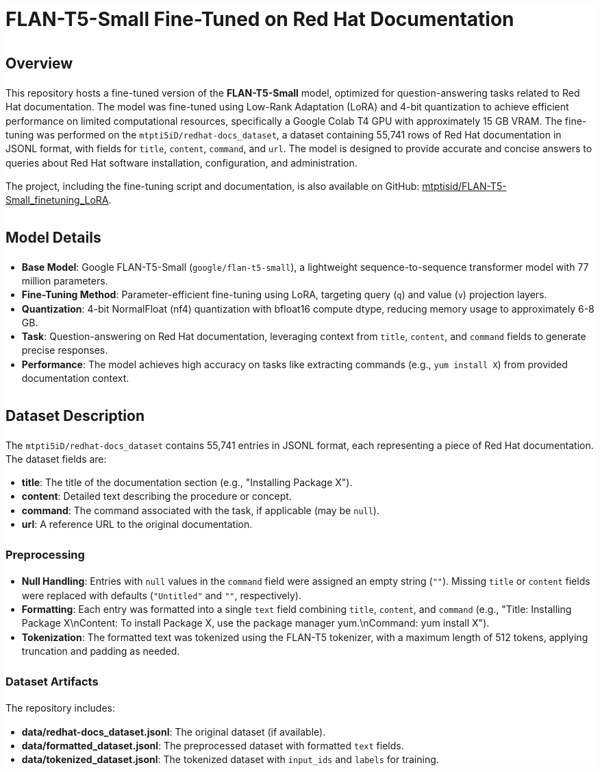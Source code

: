 # FLAN-T5-Small Fine-Tuned on Red Hat Documentation

## Overview
This repository hosts a fine-tuned version of the **FLAN-T5-Small** model, optimized for question-answering tasks related to Red Hat documentation. The model was fine-tuned using Low-Rank Adaptation (LoRA) and 4-bit quantization to achieve efficient performance on limited computational resources, specifically a Google Colab T4 GPU with approximately 15 GB VRAM. The fine-tuning was performed on the `mtpti5iD/redhat-docs_dataset`, a dataset containing 55,741 rows of Red Hat documentation in JSONL format, with fields for `title`, `content`, `command`, and `url`. The model is designed to provide accurate and concise answers to queries about Red Hat software installation, configuration, and administration.

The project, including the fine-tuning script and documentation, is also available on GitHub: [mtptisid/FLAN-T5-Small_finetuning_LoRA](https://github.com/mtptisid/FLAN-T5-Small_finetuning_LoRA).

## Model Details
- **Base Model**: Google FLAN-T5-Small (`google/flan-t5-small`), a lightweight sequence-to-sequence transformer model with 77 million parameters.
- **Fine-Tuning Method**: Parameter-efficient fine-tuning using LoRA, targeting query (`q`) and value (`v`) projection layers.
- **Quantization**: 4-bit NormalFloat (nf4) quantization with bfloat16 compute dtype, reducing memory usage to approximately 6-8 GB.
- **Task**: Question-answering on Red Hat documentation, leveraging context from `title`, `content`, and `command` fields to generate precise responses.
- **Performance**: The model achieves high accuracy on tasks like extracting commands (e.g., `yum install X`) from provided documentation context.

## Dataset Description
The `mtpti5iD/redhat-docs_dataset` contains 55,741 entries in JSONL format, each representing a piece of Red Hat documentation. The dataset fields are:
- **title**: The title of the documentation section (e.g., "Installing Package X").
- **content**: Detailed text describing the procedure or concept.
- **command**: The command associated with the task, if applicable (may be `null`).
- **url**: A reference URL to the original documentation.

### Preprocessing
- **Null Handling**: Entries with `null` values in the `command` field were assigned an empty string (`""`). Missing `title` or `content` fields were replaced with defaults (`"Untitled"` and `""`, respectively).
- **Formatting**: Each entry was formatted into a single `text` field combining `title`, `content`, and `command` (e.g., "Title: Installing Package X\nContent: To install Package X, use the package manager yum.\nCommand: yum install X").
- **Tokenization**: The formatted text was tokenized using the FLAN-T5 tokenizer, with a maximum length of 512 tokens, applying truncation and padding as needed.

### Dataset Artifacts
The repository includes:
- **data/redhat-docs_dataset.jsonl**: The original dataset (if available).
- **data/formatted_dataset.jsonl**: The preprocessed dataset with formatted `text` fields.
- **data/tokenized_dataset.jsonl**: The tokenized dataset with `input_ids` and `labels` for training.
